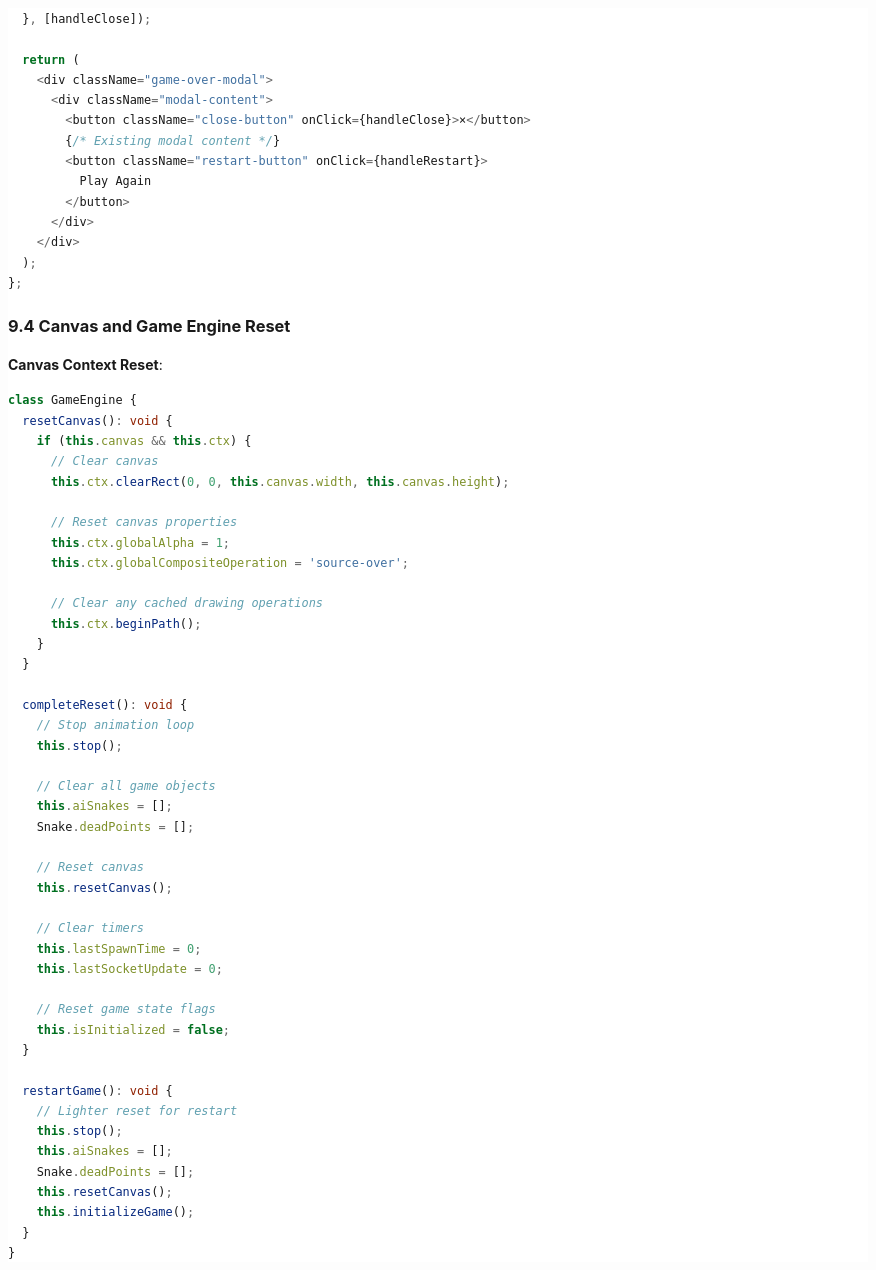 ```typescript
  }, [handleClose]);
  
  return (
    <div className="game-over-modal">
      <div className="modal-content">
        <button className="close-button" onClick={handleClose}>×</button>
        {/* Existing modal content */}
        <button className="restart-button" onClick={handleRestart}>
          Play Again
        </button>
      </div>
    </div>
  );
};
```

### 9.4 Canvas and Game Engine Reset

**Canvas Context Reset**:

```typescript
class GameEngine {
  resetCanvas(): void {
    if (this.canvas && this.ctx) {
      // Clear canvas
      this.ctx.clearRect(0, 0, this.canvas.width, this.canvas.height);
      
      // Reset canvas properties
      this.ctx.globalAlpha = 1;
      this.ctx.globalCompositeOperation = 'source-over';
      
      // Clear any cached drawing operations
      this.ctx.beginPath();
    }
  }
  
  completeReset(): void {
    // Stop animation loop
    this.stop();
    
    // Clear all game objects
    this.aiSnakes = [];
    Snake.deadPoints = [];
    
    // Reset canvas
    this.resetCanvas();
    
    // Clear timers
    this.lastSpawnTime = 0;
    this.lastSocketUpdate = 0;
    
    // Reset game state flags
    this.isInitialized = false;
  }
  
  restartGame(): void {
    // Lighter reset for restart
    this.stop();
    this.aiSnakes = [];
    Snake.deadPoints = [];
    this.resetCanvas();
    this.initializeGame();
  }
}
```